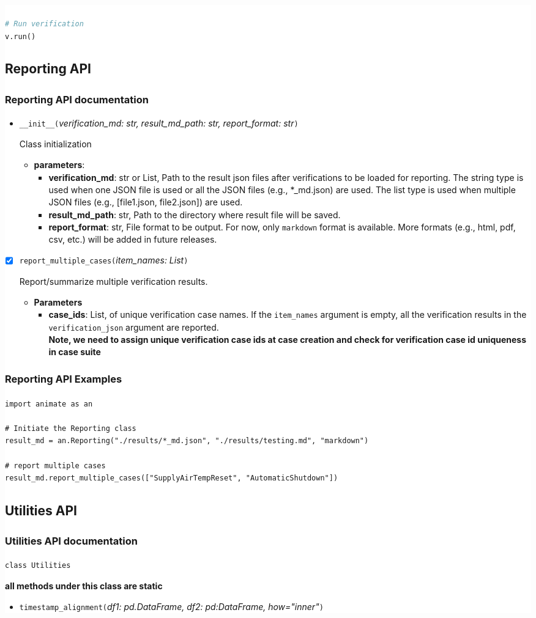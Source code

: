 ```python

# Run verification
v.run()
```

## Reporting API

### Reporting API documentation

- `__init__(`_verification_md: str, result_md_path: str, report_format: str_`)`

  Class initialization

  - **parameters**:
    - **verification_md**: str or List, Path to the result json files after verifications to be loaded for reporting. The string type is used when one JSON file is used or all the JSON files (e.g., *_md.json) are used. The list type is used when multiple JSON files (e.g., [file1.json, file2.json]) are used.
    - **result_md_path**: str, Path to the directory where result file will be saved.
    - **report_format**: str, File format to be output. For now, only `markdown` format is available. More formats (e.g., html, pdf, csv, etc.) will be added in future releases.   

- [x] `report_multiple_cases(`_item_names: List_`)`
  
  Report/summarize multiple verification results.

  - **Parameters**
    - **case_ids**: List, of unique verification case names.  If the `item_names` argument is empty, all the verification results in the `verification_json` argument are reported.    
                    **Note, we need to assign unique verification case ids at case creation and check for verification case id uniqueness in case suite**


### Reporting API Examples

```
import animate as an

# Initiate the Reporting class
result_md = an.Reporting("./results/*_md.json", "./results/testing.md", "markdown")

# report multiple cases
result_md.report_multiple_cases(["SupplyAirTempReset", "AutomaticShutdown"])
```

## Utilities API

### Utilities API documentation

`class Utilities`

**all methods under this class are static**

- `timestamp_alignment(`_df1: pd.DataFrame, df2: pd:DataFrame, how="inner"_`)`
